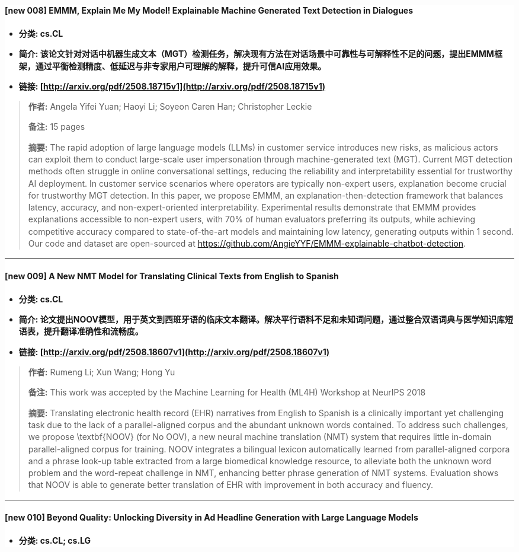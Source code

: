 #### [new 008] EMMM, Explain Me My Model! Explainable Machine Generated Text Detection in Dialogues
- **分类: cs.CL**

- **简介: 该论文针对对话中机器生成文本（MGT）检测任务，解决现有方法在对话场景中可靠性与可解释性不足的问题，提出EMMM框架，通过平衡检测精度、低延迟与非专家用户可理解的解释，提升可信AI应用效果。**

- **链接: [http://arxiv.org/pdf/2508.18715v1](http://arxiv.org/pdf/2508.18715v1)**

> **作者:** Angela Yifei Yuan; Haoyi Li; Soyeon Caren Han; Christopher Leckie
>
> **备注:** 15 pages
>
> **摘要:** The rapid adoption of large language models (LLMs) in customer service introduces new risks, as malicious actors can exploit them to conduct large-scale user impersonation through machine-generated text (MGT). Current MGT detection methods often struggle in online conversational settings, reducing the reliability and interpretability essential for trustworthy AI deployment. In customer service scenarios where operators are typically non-expert users, explanation become crucial for trustworthy MGT detection. In this paper, we propose EMMM, an explanation-then-detection framework that balances latency, accuracy, and non-expert-oriented interpretability. Experimental results demonstrate that EMMM provides explanations accessible to non-expert users, with 70\% of human evaluators preferring its outputs, while achieving competitive accuracy compared to state-of-the-art models and maintaining low latency, generating outputs within 1 second. Our code and dataset are open-sourced at https://github.com/AngieYYF/EMMM-explainable-chatbot-detection.
>
---
#### [new 009] A New NMT Model for Translating Clinical Texts from English to Spanish
- **分类: cs.CL**

- **简介: 论文提出NOOV模型，用于英文到西班牙语的临床文本翻译。解决平行语料不足和未知词问题，通过整合双语词典与医学知识库短语表，提升翻译准确性和流畅度。**

- **链接: [http://arxiv.org/pdf/2508.18607v1](http://arxiv.org/pdf/2508.18607v1)**

> **作者:** Rumeng Li; Xun Wang; Hong Yu
>
> **备注:** This work was accepted by the Machine Learning for Health (ML4H) Workshop at NeurIPS 2018
>
> **摘要:** Translating electronic health record (EHR) narratives from English to Spanish is a clinically important yet challenging task due to the lack of a parallel-aligned corpus and the abundant unknown words contained. To address such challenges, we propose \textbf{NOOV} (for No OOV), a new neural machine translation (NMT) system that requires little in-domain parallel-aligned corpus for training. NOOV integrates a bilingual lexicon automatically learned from parallel-aligned corpora and a phrase look-up table extracted from a large biomedical knowledge resource, to alleviate both the unknown word problem and the word-repeat challenge in NMT, enhancing better phrase generation of NMT systems. Evaluation shows that NOOV is able to generate better translation of EHR with improvement in both accuracy and fluency.
>
---
#### [new 010] Beyond Quality: Unlocking Diversity in Ad Headline Generation with Large Language Models
- **分类: cs.CL; cs.LG**
